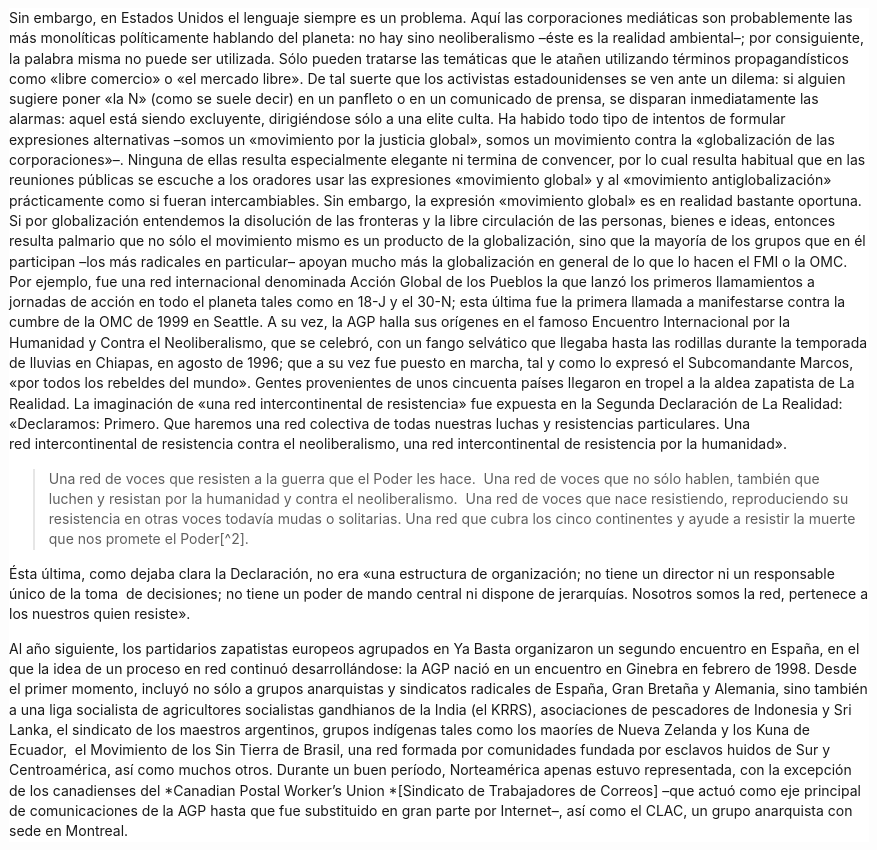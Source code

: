 Sin embargo, en Estados Unidos el lenguaje siempre es un problema. Aquí las corporaciones mediáticas son probablemente las más monolíticas políticamente hablando del planeta: no hay sino neoliberalismo –éste es la realidad ambiental–; por consiguiente, la palabra misma no puede ser utilizada. Sólo pueden tratarse las temáticas que le atañen utilizando términos propagandísticos como «libre comercio» o «el mercado libre». De tal suerte que los activistas estadounidenses se ven ante un dilema: si alguien sugiere poner «la N» (como se suele decir) en un panfleto o en un comunicado de prensa, se disparan inmediatamente las alarmas: aquel está siendo excluyente, dirigiéndose sólo a una elite culta. Ha habido todo tipo de intentos de formular expresiones alternativas –somos un «movimiento por la justicia global», somos un movimiento contra la «globalización de las corporaciones»–. Ninguna de ellas resulta especialmente elegante ni termina de convencer, por lo cual resulta habitual que en las reuniones públicas se escuche a los oradores usar las expresiones «movimiento global» y al «movimiento antiglobalización» prácticamente como si fueran intercambiables. Sin embargo, la expresión «movimiento global» es en realidad bastante oportuna. Si por globalización entendemos la disolución de las fronteras y la libre circulación de las personas, bienes e ideas, entonces resulta palmario que no sólo el movimiento mismo es un producto de la globalización, sino que la mayoría de los grupos que en él participan –los más radicales en particular– apoyan mucho más la globalización en general de lo que lo hacen el FMI o la OMC. Por ejemplo, fue una red internacional denominada Acción Global de los Pueblos la que lanzó los primeros llamamientos a jornadas de acción en todo el planeta tales como en 18-J y el 30-N; esta última fue la primera llamada a manifestarse contra la cumbre de la OMC de 1999 en Seattle. A su vez, la AGP halla sus orígenes en el famoso Encuentro Internacional por la Humanidad y Contra el Neoliberalismo, que se celebró, con un fango selvático que llegaba hasta las rodillas durante la temporada de lluvias en Chiapas, en agosto de 1996; que a su vez fue puesto en marcha, tal y como lo expresó el Subcomandante Marcos, «por todos los rebeldes del mundo». Gentes provenientes de unos cincuenta países llegaron en tropel a la aldea zapatista de La Realidad. La imaginación de «una red intercontinental de resistencia» fue expuesta en la Segunda Declaración de La Realidad: «Declaramos: Primero. Que haremos una red colectiva de todas nuestras luchas y resistencias particulares. Una red intercontinental de resistencia contra el neoliberalismo, una red intercontinental de resistencia por la humanidad». 

> Una red de voces que resisten a la guerra que el Poder les hace.  
> Una red de voces que no sólo hablen, también que luchen y resistan por la humanidad y contra el neoliberalismo.  
> Una red de voces que nace resistiendo, reproduciendo su resistencia en otras voces todavía mudas o solitarias.
> Una red que cubra los cinco continentes y ayude a resistir la muerte que nos promete el Poder[^2]. 

Ésta última, como dejaba clara la Declaración, no era «una estructura de organización; no tiene un director ni un responsable único de la toma  de decisiones; no tiene un poder de mando central ni dispone de jerarquías. Nosotros somos la red, pertenece a los nuestros quien resiste».

Al año siguiente, los partidarios zapatistas europeos agrupados en Ya Basta organizaron un segundo encuentro en España, en el que la idea de un proceso en red continuó desarrollándose: la AGP nació en un encuentro en Ginebra en febrero de 1998. Desde el primer momento, incluyó no sólo a grupos anarquistas y sindicatos radicales de España, Gran Bretaña y Alemania, sino también a una liga socialista de agricultores socialistas gandhianos de la India (el KRRS), asociaciones de pescadores de Indonesia y Sri Lanka, el sindicato de los maestros argentinos, grupos indígenas tales como los maoríes de Nueva Zelanda y los Kuna de Ecuador,  el Movimiento de los Sin Tierra de Brasil, una red formada por comunidades fundada por esclavos huidos de Sur y Centroamérica, así como muchos otros. Durante un buen período, Norteamérica apenas estuvo representada, con la excepción de los canadienses del *Canadian Postal Worker’s Union *[Sindicato de Trabajadores de Correos] –que actuó como eje principal de comunicaciones de la AGP hasta que fue substituido en gran parte por Internet–, así como el CLAC, un grupo anarquista con sede en Montreal. 


[^6]: Por supuesto, siguen existiendo los que podríamos denominar grupos anarquistas «con A mayúscula», tales como, pongamos por caso, la *North East Federation of Anarchist Communists*, cuyos miembros deben aceptar la plataforma de los comunistas anarquistas redactada por Nestor Makhno en 1926. Sin embargo, los anarquistas con «a minúscula» son el verdadero centro del dinamismo histórico en la actualidad. indígenas en el nuevo movimiento: tales personas tienden a ser al mismo tiempo los menos alienados y los más oprimidos de la tierra. Hoy día, cuando las nuevas tecnologías de comunicación han hecho posible incluirles dentro de alianzas revolucionarias globales, así como de resistencia y revuelta locales, resulta casi inevitable que hayan de desempeñar un papel enormemente inspirador.